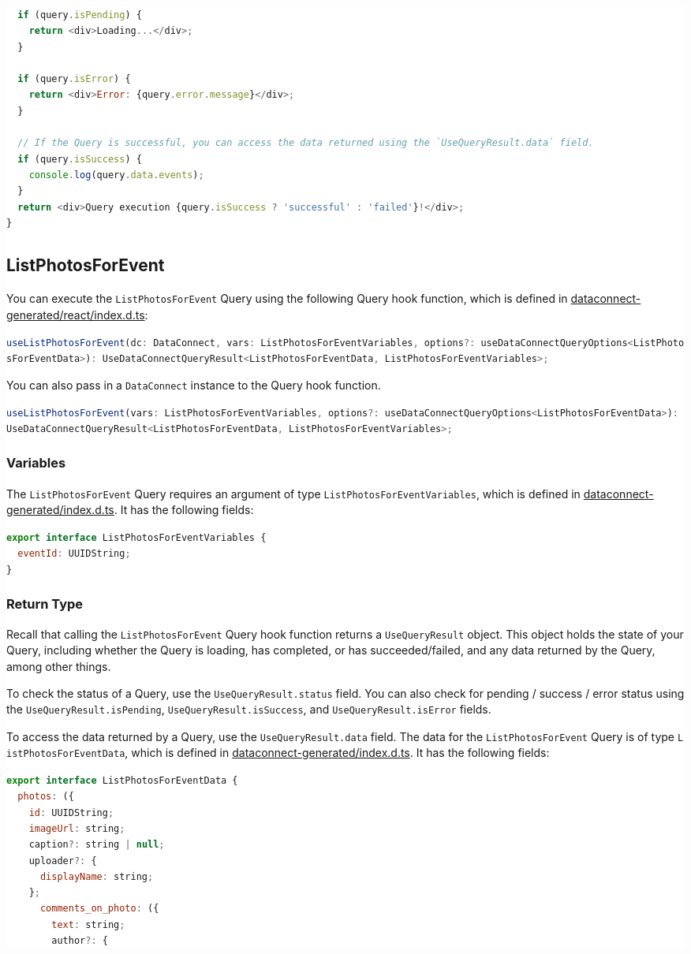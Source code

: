 ```javascript
  if (query.isPending) {
    return <div>Loading...</div>;
  }

  if (query.isError) {
    return <div>Error: {query.error.message}</div>;
  }

  // If the Query is successful, you can access the data returned using the `UseQueryResult.data` field.
  if (query.isSuccess) {
    console.log(query.data.events);
  }
  return <div>Query execution {query.isSuccess ? 'successful' : 'failed'}!</div>;
}
```

## ListPhotosForEvent
You can execute the `ListPhotosForEvent` Query using the following Query hook function, which is defined in [dataconnect-generated/react/index.d.ts](./index.d.ts):

```javascript
useListPhotosForEvent(dc: DataConnect, vars: ListPhotosForEventVariables, options?: useDataConnectQueryOptions<ListPhotosForEventData>): UseDataConnectQueryResult<ListPhotosForEventData, ListPhotosForEventVariables>;
```
You can also pass in a `DataConnect` instance to the Query hook function.
```javascript
useListPhotosForEvent(vars: ListPhotosForEventVariables, options?: useDataConnectQueryOptions<ListPhotosForEventData>): UseDataConnectQueryResult<ListPhotosForEventData, ListPhotosForEventVariables>;
```

### Variables
The `ListPhotosForEvent` Query requires an argument of type `ListPhotosForEventVariables`, which is defined in [dataconnect-generated/index.d.ts](../index.d.ts). It has the following fields:

```javascript
export interface ListPhotosForEventVariables {
  eventId: UUIDString;
}
```
### Return Type
Recall that calling the `ListPhotosForEvent` Query hook function returns a `UseQueryResult` object. This object holds the state of your Query, including whether the Query is loading, has completed, or has succeeded/failed, and any data returned by the Query, among other things.

To check the status of a Query, use the `UseQueryResult.status` field. You can also check for pending / success / error status using the `UseQueryResult.isPending`, `UseQueryResult.isSuccess`, and `UseQueryResult.isError` fields.

To access the data returned by a Query, use the `UseQueryResult.data` field. The data for the `ListPhotosForEvent` Query is of type `ListPhotosForEventData`, which is defined in [dataconnect-generated/index.d.ts](../index.d.ts). It has the following fields:
```javascript
export interface ListPhotosForEventData {
  photos: ({
    id: UUIDString;
    imageUrl: string;
    caption?: string | null;
    uploader?: {
      displayName: string;
    };
      comments_on_photo: ({
        text: string;
        author?: {
```